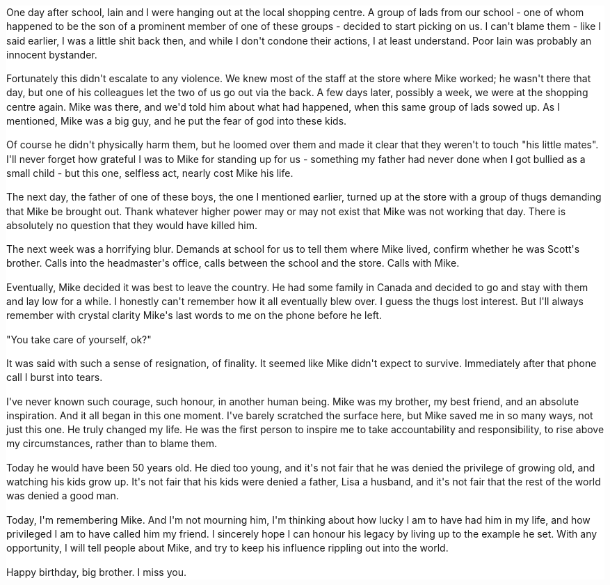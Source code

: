 One day after school, Iain and I were hanging out at the local shopping centre. A group of lads from our school - one of whom happened to be the son of a prominent member of one of these groups - decided to start picking on us. I can't blame them - like I said earlier, I was a little shit back then, and while I don't condone their actions, I at least understand. Poor Iain was probably an innocent bystander.

Fortunately this didn't escalate to any violence. We knew most of the staff at the store where Mike worked; he wasn't there that day, but one of his colleagues let the two of us go out via the back. A few days later, possibly a week, we were at the shopping centre again. Mike was there, and we'd told him about what had happened, when this same group of lads sowed up. As I mentioned, Mike was a big guy, and he put the fear of god into these kids.

Of course he didn't physically harm them, but he loomed over them and made it clear that they weren't to touch "his little mates". I'll never forget how grateful I was to Mike for standing up for us - something my father had never done when I got bullied as a small child - but this one, selfless act, nearly cost Mike his life.

The next day, the father of one of these boys, the one I mentioned earlier, turned up at the store with a group of thugs demanding that Mike be brought out. Thank whatever higher power may or may not exist that Mike was not working that day. There is absolutely no question that they would have killed him.

The next week was a horrifying blur. Demands at school for us to tell them where Mike lived, confirm whether he was Scott's brother. Calls into the headmaster's office, calls between the school and the store. Calls with Mike.

Eventually, Mike decided it was best to leave the country. He had some family in Canada and decided to go and stay with them and lay low for a while. I honestly can't remember how it all eventually blew over. I guess the thugs lost interest. But I'll always remember with crystal clarity Mike's last words to me on the phone before he left.

"You take care of yourself, ok?"

It was said with such a sense of resignation, of finality. It seemed like Mike didn't expect to survive. Immediately after that phone call I burst into tears.

I've never known such courage, such honour, in another human being. Mike was my brother, my best friend, and an absolute inspiration. And it all began in this one moment. I've barely scratched the surface here, but Mike saved me in so many ways, not just this one. He truly changed my life. He was the first person to inspire me to take accountability and responsibility, to rise above my circumstances, rather than to blame them.

Today he would have been 50 years old. He died too young, and it's not fair that he was denied the privilege of growing old, and watching his kids grow up. It's not fair that his kids were denied a father, Lisa a husband, and it's not fair that the rest of the world was denied a good man.

Today, I'm remembering Mike. And I'm not mourning him, I'm thinking about how lucky I am to have had him in my life, and how privileged I am to have called him my friend. I sincerely hope I can honour his legacy by living up to the example he set. With any opportunity, I will tell people about Mike, and try to keep his influence rippling out into the world.

Happy birthday, big brother. I miss you.
